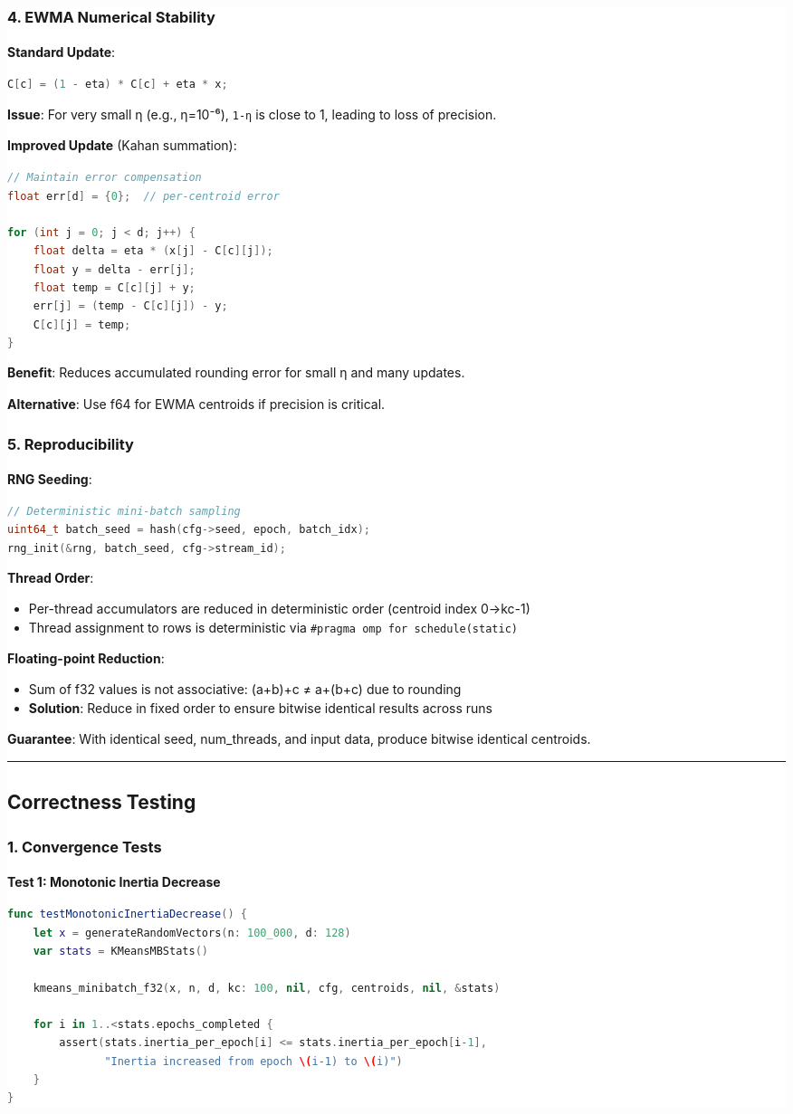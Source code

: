 ### 4. EWMA Numerical Stability

**Standard Update**:
```c
C[c] = (1 - eta) * C[c] + eta * x;
```

**Issue**: For very small η (e.g., η=10⁻⁶), `1-η` is close to 1, leading to loss of precision.

**Improved Update** (Kahan summation):
```c
// Maintain error compensation
float err[d] = {0};  // per-centroid error

for (int j = 0; j < d; j++) {
    float delta = eta * (x[j] - C[c][j]);
    float y = delta - err[j];
    float temp = C[c][j] + y;
    err[j] = (temp - C[c][j]) - y;
    C[c][j] = temp;
}
```

**Benefit**: Reduces accumulated rounding error for small η and many updates.

**Alternative**: Use f64 for EWMA centroids if precision is critical.

### 5. Reproducibility

**RNG Seeding**:
```c
// Deterministic mini-batch sampling
uint64_t batch_seed = hash(cfg->seed, epoch, batch_idx);
rng_init(&rng, batch_seed, cfg->stream_id);
```

**Thread Order**:
- Per-thread accumulators are reduced in deterministic order (centroid index 0→kc-1)
- Thread assignment to rows is deterministic via `#pragma omp for schedule(static)`

**Floating-point Reduction**:
- Sum of f32 values is not associative: (a+b)+c ≠ a+(b+c) due to rounding
- **Solution**: Reduce in fixed order to ensure bitwise identical results across runs

**Guarantee**: With identical seed, num_threads, and input data, produce bitwise identical centroids.

---

## Correctness Testing

### 1. Convergence Tests

**Test 1: Monotonic Inertia Decrease**
```swift
func testMonotonicInertiaDecrease() {
    let x = generateRandomVectors(n: 100_000, d: 128)
    var stats = KMeansMBStats()

    kmeans_minibatch_f32(x, n, d, kc: 100, nil, cfg, centroids, nil, &stats)

    for i in 1..<stats.epochs_completed {
        assert(stats.inertia_per_epoch[i] <= stats.inertia_per_epoch[i-1],
               "Inertia increased from epoch \(i-1) to \(i)")
    }
}
```
